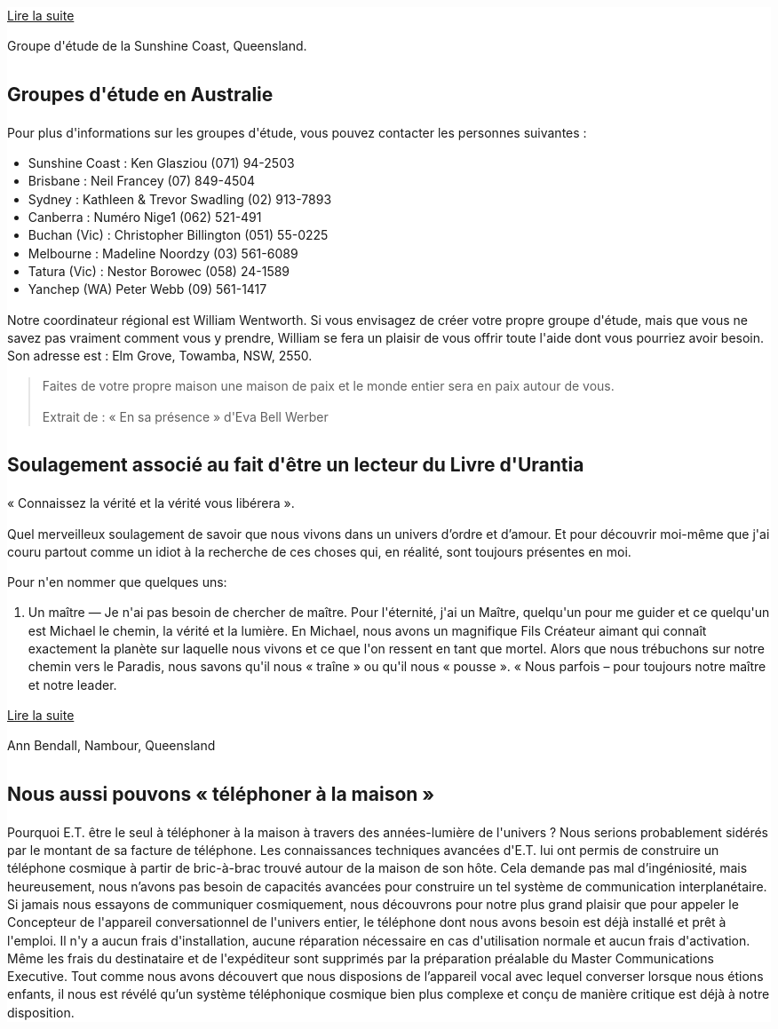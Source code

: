 [Lire la suite](/fr/article/606/The_Purpose_Of_The_5th_Epochal_Revelation)

Groupe d'étude de la Sunshine Coast, Queensland.

## Groupes d'étude en Australie

Pour plus d'informations sur les groupes d'étude, vous pouvez contacter les personnes suivantes :

- Sunshine Coast : Ken Glasziou (071) 94-2503
- Brisbane : Neil Francey (07) 849-4504
- Sydney : Kathleen \& Trevor Swadling (02) 913-7893
- Canberra : Numéro Nige1 (062) 521-491
- Buchan (Vic) : Christopher Billington (051) 55-0225
- Melbourne : Madeline Noordzy (03) 561-6089
- Tatura (Vic) : Nestor Borowec (058) 24-1589
- Yanchep (WA) Peter Webb (09) 561-1417

Notre coordinateur régional est William Wentworth. Si vous envisagez de créer votre propre groupe d'étude, mais que vous ne savez pas vraiment comment vous y prendre, William se fera un plaisir de vous offrir toute l'aide dont vous pourriez avoir besoin. Son adresse est : Elm Grove, Towamba, NSW, 2550.

> Faites de votre propre maison une maison de paix et le monde entier sera en paix autour de vous.
> 
> Extrait de : « En sa présence » d'Eva Bell Werber

## Soulagement associé au fait d'être un lecteur du Livre d'Urantia

« Connaissez la vérité et la vérité vous libérera ».

Quel merveilleux soulagement de savoir que nous vivons dans un univers d’ordre et d’amour. Et pour découvrir moi-même que j'ai couru partout comme un idiot à la recherche de ces choses qui, en réalité, sont toujours présentes en moi.

Pour n'en nommer que quelques uns:

1. Un maître — Je n'ai pas besoin de chercher de maître. Pour l'éternité, j'ai un Maître, quelqu'un pour me guider et ce quelqu'un est Michael le chemin, la vérité et la lumière. En Michael, nous avons un magnifique Fils Créateur aimant qui connaît exactement la planète sur laquelle nous vivons et ce que l'on ressent en tant que mortel. Alors que nous trébuchons sur notre chemin vers le Paradis, nous savons qu'il nous « traîne » ou qu'il nous « pousse ». « Nous parfois – pour toujours notre maître et notre leader.

[Lire la suite](/fr/article/Ann_Bendall/Relief_Associated_With_Being_A_LU_Reader)

Ann Bendall, Nambour, Queensland


## Nous aussi pouvons « téléphoner à la maison »

Pourquoi E.T. être le seul à téléphoner à la maison à travers des années-lumière de l'univers ? Nous serions probablement sidérés par le montant de sa facture de téléphone. Les connaissances techniques avancées d'E.T. lui ont permis de construire un téléphone cosmique à partir de bric-à-brac trouvé autour de la maison de son hôte. Cela demande pas mal d’ingéniosité, mais heureusement, nous n’avons pas besoin de capacités avancées pour construire un tel système de communication interplanétaire. Si jamais nous essayons de communiquer cosmiquement, nous découvrons pour notre plus grand plaisir que pour appeler le Concepteur de l'appareil conversationnel de l'univers entier, le téléphone dont nous avons besoin est déjà installé et prêt à l'emploi. Il n'y a aucun frais d'installation, aucune réparation nécessaire en cas d'utilisation normale et aucun frais d'activation. Même les frais du destinataire et de l'expéditeur sont supprimés par la préparation préalable du Master Communications Executive. Tout comme nous avons découvert que nous disposions de l’appareil vocal avec lequel converser lorsque nous étions enfants, il nous est révélé qu’un système téléphonique cosmique bien plus complexe et conçu de manière critique est déjà à notre disposition.
